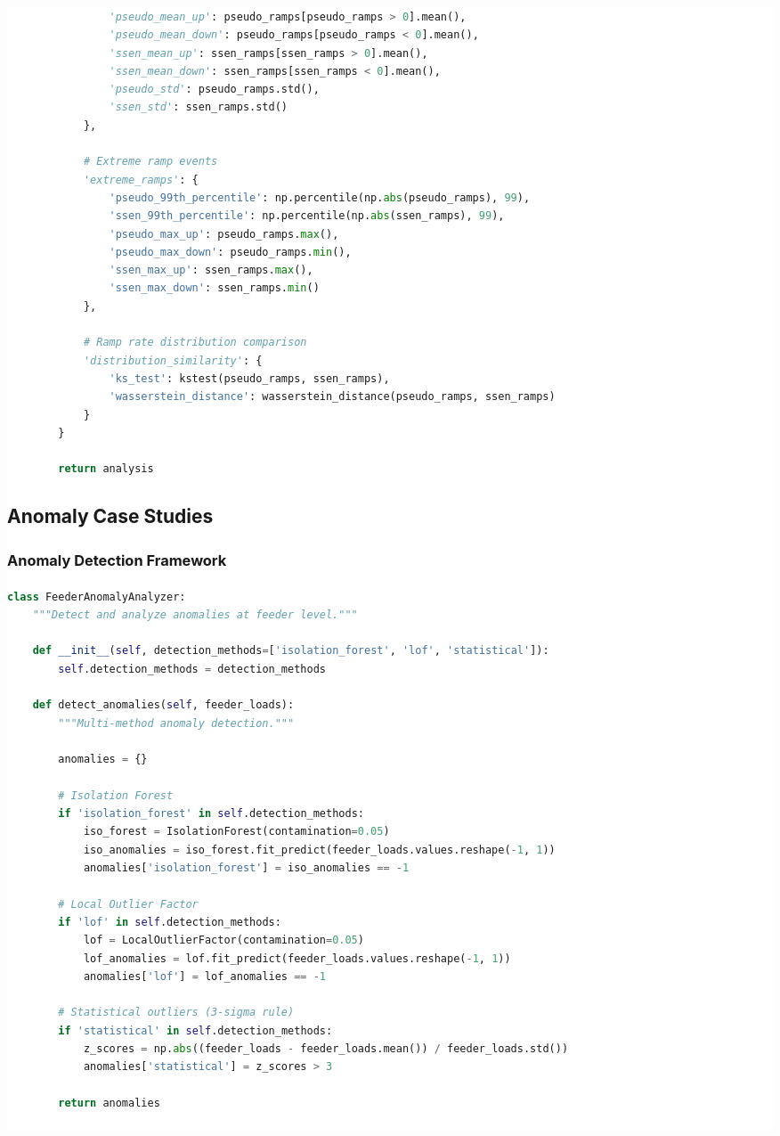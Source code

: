 ```python
                'pseudo_mean_up': pseudo_ramps[pseudo_ramps > 0].mean(),
                'pseudo_mean_down': pseudo_ramps[pseudo_ramps < 0].mean(),
                'ssen_mean_up': ssen_ramps[ssen_ramps > 0].mean(),
                'ssen_mean_down': ssen_ramps[ssen_ramps < 0].mean(),
                'pseudo_std': pseudo_ramps.std(),
                'ssen_std': ssen_ramps.std()
            },
            
            # Extreme ramp events
            'extreme_ramps': {
                'pseudo_99th_percentile': np.percentile(np.abs(pseudo_ramps), 99),
                'ssen_99th_percentile': np.percentile(np.abs(ssen_ramps), 99),
                'pseudo_max_up': pseudo_ramps.max(),
                'pseudo_max_down': pseudo_ramps.min(),
                'ssen_max_up': ssen_ramps.max(),
                'ssen_max_down': ssen_ramps.min()
            },
            
            # Ramp rate distribution comparison
            'distribution_similarity': {
                'ks_test': kstest(pseudo_ramps, ssen_ramps),
                'wasserstein_distance': wasserstein_distance(pseudo_ramps, ssen_ramps)
            }
        }
        
        return analysis
```

## Anomaly Case Studies

### Anomaly Detection Framework
```python
class FeederAnomalyAnalyzer:
    """Detect and analyze anomalies at feeder level."""
    
    def __init__(self, detection_methods=['isolation_forest', 'lof', 'statistical']):
        self.detection_methods = detection_methods
        
    def detect_anomalies(self, feeder_loads):
        """Multi-method anomaly detection."""
        
        anomalies = {}
        
        # Isolation Forest
        if 'isolation_forest' in self.detection_methods:
            iso_forest = IsolationForest(contamination=0.05)
            iso_anomalies = iso_forest.fit_predict(feeder_loads.values.reshape(-1, 1))
            anomalies['isolation_forest'] = iso_anomalies == -1
            
        # Local Outlier Factor
        if 'lof' in self.detection_methods:
            lof = LocalOutlierFactor(contamination=0.05)
            lof_anomalies = lof.fit_predict(feeder_loads.values.reshape(-1, 1))
            anomalies['lof'] = lof_anomalies == -1
            
        # Statistical outliers (3-sigma rule)
        if 'statistical' in self.detection_methods:
            z_scores = np.abs((feeder_loads - feeder_loads.mean()) / feeder_loads.std())
            anomalies['statistical'] = z_scores > 3
            
        return anomalies
    
```